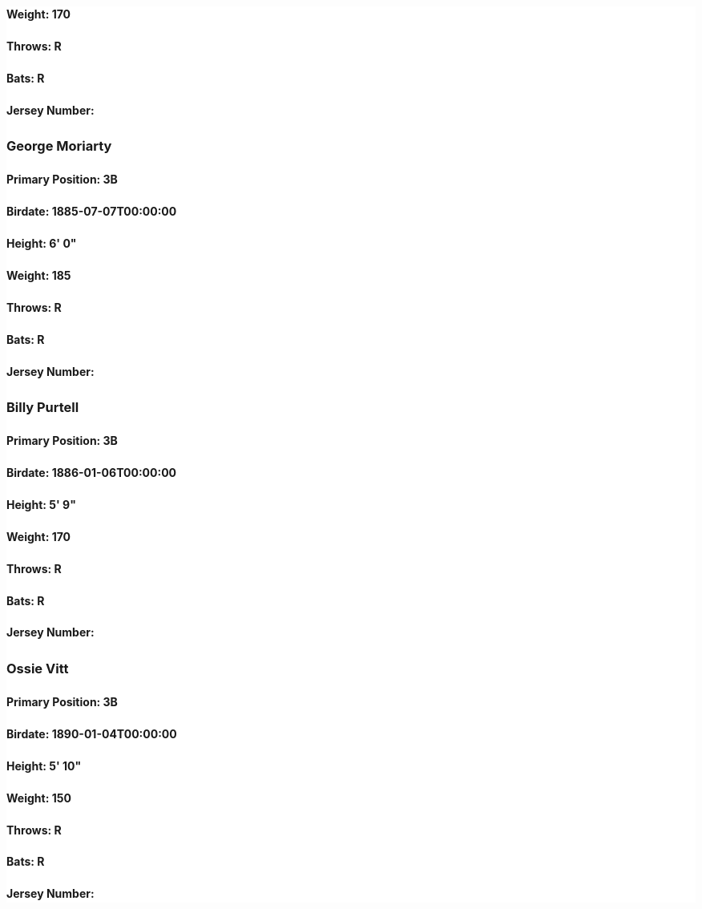 #### Weight: 170
#### Throws: R
#### Bats: R
#### Jersey Number: 
### George Moriarty
#### Primary Position: 3B
#### Birdate: 1885-07-07T00:00:00
#### Height: 6' 0"
#### Weight: 185
#### Throws: R
#### Bats: R
#### Jersey Number: 
### Billy Purtell
#### Primary Position: 3B
#### Birdate: 1886-01-06T00:00:00
#### Height: 5' 9"
#### Weight: 170
#### Throws: R
#### Bats: R
#### Jersey Number: 
### Ossie Vitt
#### Primary Position: 3B
#### Birdate: 1890-01-04T00:00:00
#### Height: 5' 10"
#### Weight: 150
#### Throws: R
#### Bats: R
#### Jersey Number: 